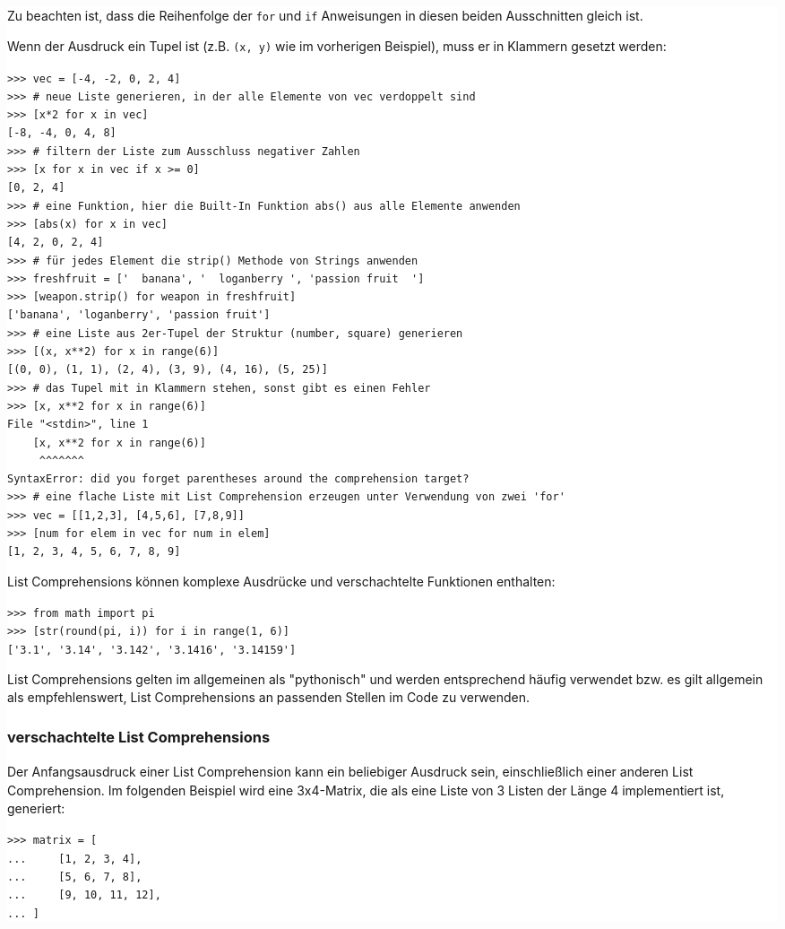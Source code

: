 Zu beachten ist, dass die Reihenfolge der `for` und `if` Anweisungen in diesen beiden Ausschnitten gleich ist.

Wenn der Ausdruck ein Tupel ist (z.B. `(x, y)` wie im vorherigen Beispiel), muss er in Klammern gesetzt werden:

```pycon
>>> vec = [-4, -2, 0, 2, 4]
>>> # neue Liste generieren, in der alle Elemente von vec verdoppelt sind
>>> [x*2 for x in vec]
[-8, -4, 0, 4, 8]
>>> # filtern der Liste zum Ausschluss negativer Zahlen
>>> [x for x in vec if x >= 0]
[0, 2, 4]
>>> # eine Funktion, hier die Built-In Funktion abs() aus alle Elemente anwenden
>>> [abs(x) for x in vec]
[4, 2, 0, 2, 4]
>>> # für jedes Element die strip() Methode von Strings anwenden
>>> freshfruit = ['  banana', '  loganberry ', 'passion fruit  ']
>>> [weapon.strip() for weapon in freshfruit]
['banana', 'loganberry', 'passion fruit']
>>> # eine Liste aus 2er-Tupel der Struktur (number, square) generieren
>>> [(x, x**2) for x in range(6)]
[(0, 0), (1, 1), (2, 4), (3, 9), (4, 16), (5, 25)]
>>> # das Tupel mit in Klammern stehen, sonst gibt es einen Fehler
>>> [x, x**2 for x in range(6)]
File "<stdin>", line 1
    [x, x**2 for x in range(6)]
     ^^^^^^^
SyntaxError: did you forget parentheses around the comprehension target?
>>> # eine flache Liste mit List Comprehension erzeugen unter Verwendung von zwei 'for'
>>> vec = [[1,2,3], [4,5,6], [7,8,9]]
>>> [num for elem in vec for num in elem]
[1, 2, 3, 4, 5, 6, 7, 8, 9]
```

List Comprehensions können komplexe Ausdrücke und verschachtelte Funktionen enthalten:

```pycon
>>> from math import pi
>>> [str(round(pi, i)) for i in range(1, 6)]
['3.1', '3.14', '3.142', '3.1416', '3.14159']
```

List Comprehensions gelten im allgemeinen als "pythonisch" und werden entsprechend häufig verwendet bzw. es gilt allgemein als empfehlenswert, List Comprehensions an passenden Stellen im Code zu verwenden.

### verschachtelte List Comprehensions

Der Anfangsausdruck einer List Comprehension kann ein beliebiger Ausdruck sein, einschließlich einer anderen List Comprehension. Im folgenden Beispiel wird eine 3x4-Matrix, die als eine Liste von 3 Listen der Länge 4 implementiert ist, generiert:

```pycon
>>> matrix = [
...     [1, 2, 3, 4],
...     [5, 6, 7, 8],
...     [9, 10, 11, 12],
... ]
```
